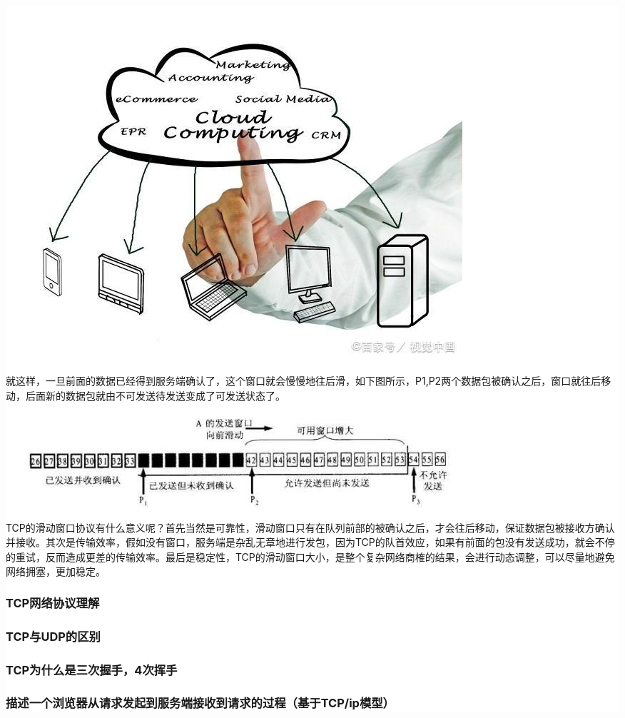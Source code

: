 ![c8ea15ce36d3d53923fe4c1fb1292d55372ab05b](Java-Web.assets/c8ea15ce36d3d53923fe4c1fb1292d55372ab05b.jpeg)

就这样，一旦前面的数据已经得到服务端确认了，这个窗口就会慢慢地往后滑，如下图所示，P1,P2两个数据包被确认之后，窗口就往后移动，后面新的数据包就由不可发送待发送变成了可发送状态了。

![b58f8c5494eef01f9eb08f5c6b505d20bd317d33](Java-Web.assets/b58f8c5494eef01f9eb08f5c6b505d20bd317d33.jpeg)

TCP的滑动窗口协议有什么意义呢？首先当然是可靠性，滑动窗口只有在队列前部的被确认之后，才会往后移动，保证数据包被接收方确认并接收。其次是传输效率，假如没有窗口，服务端是杂乱无章地进行发包，因为TCP的队首效应，如果有前面的包没有发送成功，就会不停的重试，反而造成更差的传输效率。最后是稳定性，TCP的滑动窗口大小，是整个复杂网络商榷的结果，会进行动态调整，可以尽量地避免网络拥塞，更加稳定。



###  TCP网络协议理解

### TCP与UDP的区别

### TCP为什么是三次握手，4次挥手

### 描述一个浏览器从请求发起到服务端接收到请求的过程（基于TCP/ip模型）
